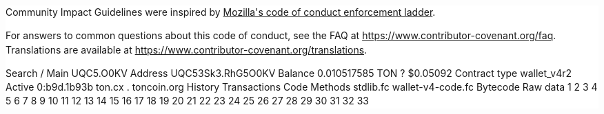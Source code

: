 Community Impact Guidelines were inspired by [Mozilla's code of conduct enforcement ladder](https://github.com/mozilla/diversity).

[homepage]: https://www.contributor-covenant.org

For answers to common questions about this code of conduct, see the FAQ at <https://www.contributor-covenant.org/faq>. Translations are available at <https://www.contributor-covenant.org/translations>.

Search
/
Main
UQC5.O0KV
Address
UQC53Sk3.RhG5O0KV
Balance
0.010517585 TON
? $0.05092
Contract type
wallet_v4r2
Active
0:b9d.1b93b
ton.сx
.
toncoin.org
History
Transactions
Code
Methods
stdlib.fc
wallet-v4-code.fc
Bytecode
Raw data
1
2
3
4
5
6
7
8
9
10
11
12
13
14
15
16
17
18
19
20
21
22
23
24
25
26
27
28
29
30
31
32
33